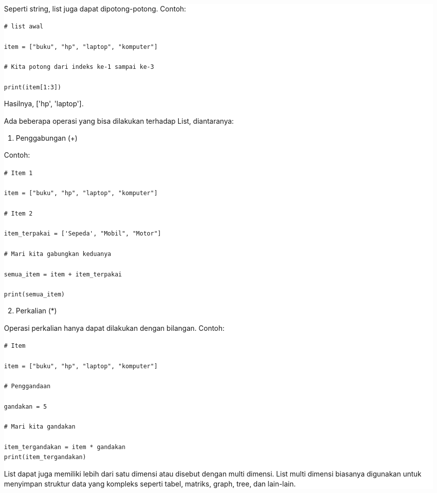 Seperti string, list juga dapat dipotong-potong. Contoh:

```
# list awal

item = ["buku", "hp", "laptop", "komputer"]

# Kita potong dari indeks ke-1 sampai ke-3

print(item[1:3])
```

Hasilnya, ['hp', 'laptop'].

Ada beberapa operasi yang bisa dilakukan terhadap List, diantaranya:

1. Penggabungan (+)

Contoh:

```
# Item 1

item = ["buku", "hp", "laptop", "komputer"]

# Item 2

item_terpakai = ['Sepeda', "Mobil", "Motor"]

# Mari kita gabungkan keduanya

semua_item = item + item_terpakai

print(semua_item)
```

2. Perkalian (\*)

Operasi perkalian hanya dapat dilakukan dengan bilangan. Contoh:

```
# Item

item = ["buku", "hp", "laptop", "komputer"]

# Penggandaan

gandakan = 5

# Mari kita gandakan

item_tergandakan = item * gandakan
print(item_tergandakan)
```

List dapat juga memiliki lebih dari satu dimensi atau disebut dengan multi dimensi. List multi dimensi biasanya digunakan untuk menyimpan struktur data yang kompleks seperti tabel, matriks, graph, tree, dan lain-lain.
